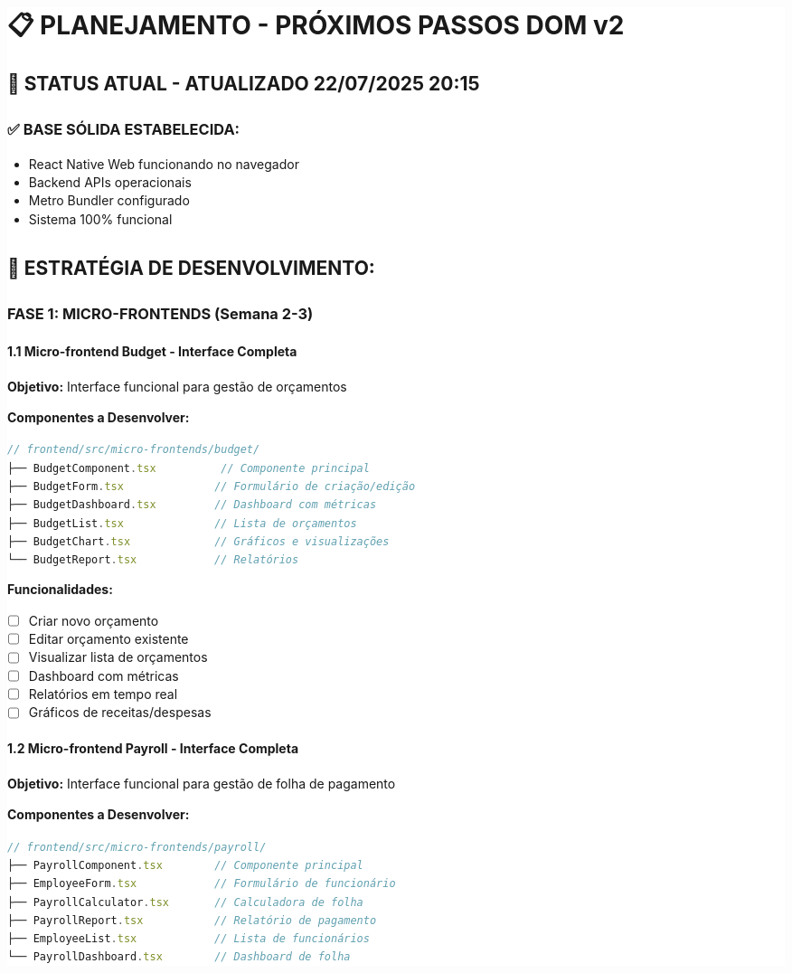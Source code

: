# 📋 PLANEJAMENTO - PRÓXIMOS PASSOS DOM v2

## 🎯 **STATUS ATUAL - ATUALIZADO 22/07/2025 20:15**

### ✅ **BASE SÓLIDA ESTABELECIDA:**
- React Native Web funcionando no navegador
- Backend APIs operacionais
- Metro Bundler configurado
- Sistema 100% funcional

## 🚀 **ESTRATÉGIA DE DESENVOLVIMENTO:**

### **FASE 1: MICRO-FRONTENDS (Semana 2-3)**

#### **1.1 Micro-frontend Budget - Interface Completa**
**Objetivo:** Interface funcional para gestão de orçamentos

**Componentes a Desenvolver:**
```typescript
// frontend/src/micro-frontends/budget/
├── BudgetComponent.tsx          // Componente principal
├── BudgetForm.tsx              // Formulário de criação/edição
├── BudgetDashboard.tsx         // Dashboard com métricas
├── BudgetList.tsx              // Lista de orçamentos
├── BudgetChart.tsx             // Gráficos e visualizações
└── BudgetReport.tsx            // Relatórios
```

**Funcionalidades:**
- [ ] Criar novo orçamento
- [ ] Editar orçamento existente
- [ ] Visualizar lista de orçamentos
- [ ] Dashboard com métricas
- [ ] Relatórios em tempo real
- [ ] Gráficos de receitas/despesas

#### **1.2 Micro-frontend Payroll - Interface Completa**
**Objetivo:** Interface funcional para gestão de folha de pagamento

**Componentes a Desenvolver:**
```typescript
// frontend/src/micro-frontends/payroll/
├── PayrollComponent.tsx        // Componente principal
├── EmployeeForm.tsx            // Formulário de funcionário
├── PayrollCalculator.tsx       // Calculadora de folha
├── PayrollReport.tsx           // Relatório de pagamento
├── EmployeeList.tsx            // Lista de funcionários
└── PayrollDashboard.tsx        // Dashboard de folha
```
